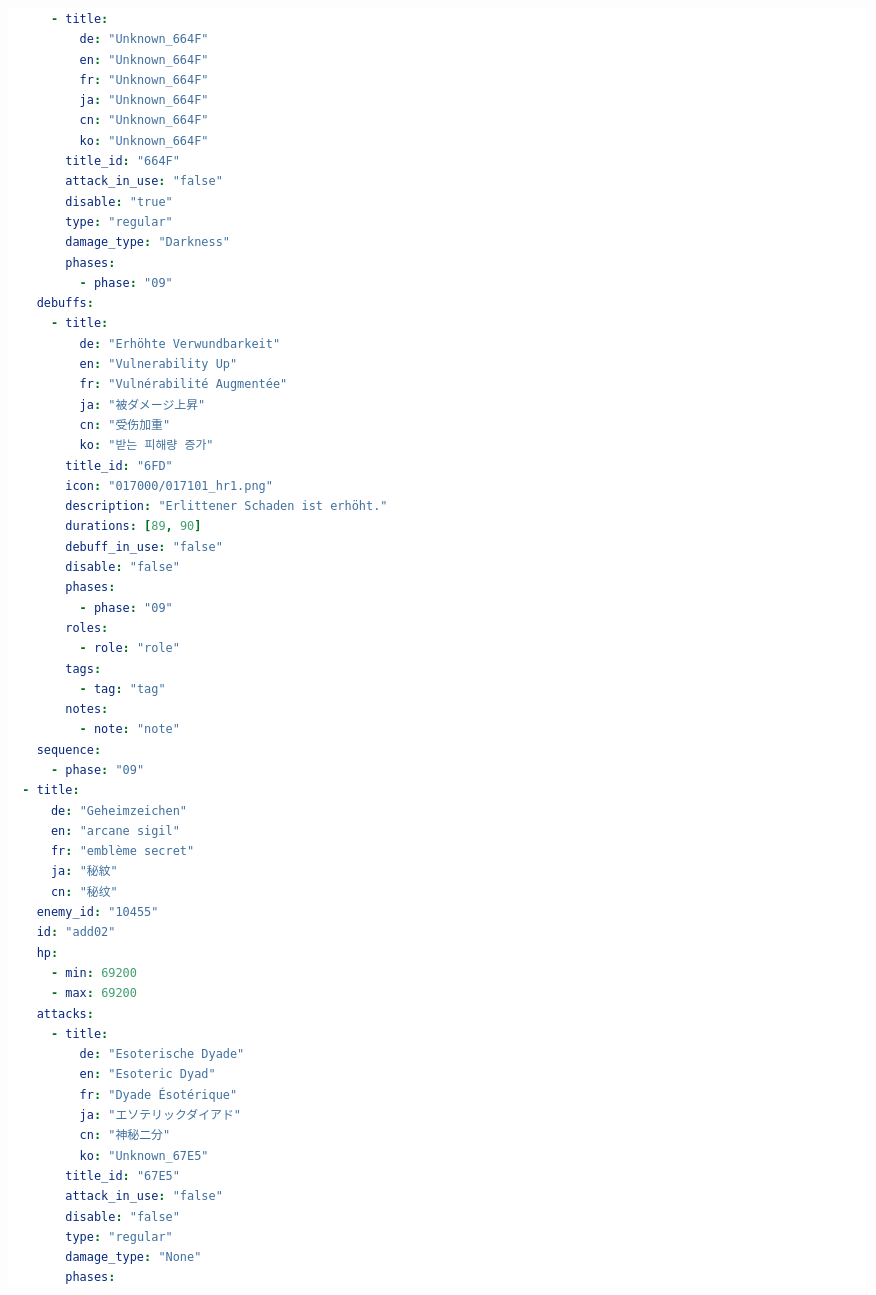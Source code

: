 ```yaml
      - title:
          de: "Unknown_664F"
          en: "Unknown_664F"
          fr: "Unknown_664F"
          ja: "Unknown_664F"
          cn: "Unknown_664F"
          ko: "Unknown_664F"
        title_id: "664F"
        attack_in_use: "false"
        disable: "true"
        type: "regular"
        damage_type: "Darkness"
        phases:
          - phase: "09"
    debuffs:
      - title:
          de: "Erhöhte Verwundbarkeit"
          en: "Vulnerability Up"
          fr: "Vulnérabilité Augmentée"
          ja: "被ダメージ上昇"
          cn: "受伤加重"
          ko: "받는 피해량 증가"
        title_id: "6FD"
        icon: "017000/017101_hr1.png"
        description: "Erlittener Schaden ist erhöht."
        durations: [89, 90]
        debuff_in_use: "false"
        disable: "false"
        phases:
          - phase: "09"
        roles:
          - role: "role"
        tags:
          - tag: "tag"
        notes:
          - note: "note"
    sequence:
      - phase: "09"
  - title:
      de: "Geheimzeichen"
      en: "arcane sigil"
      fr: "emblème secret"
      ja: "秘紋"
      cn: "秘纹"
    enemy_id: "10455"
    id: "add02"
    hp:
      - min: 69200
      - max: 69200
    attacks:
      - title:
          de: "Esoterische Dyade"
          en: "Esoteric Dyad"
          fr: "Dyade Ésotérique"
          ja: "エソテリックダイアド"
          cn: "神秘二分"
          ko: "Unknown_67E5"
        title_id: "67E5"
        attack_in_use: "false"
        disable: "false"
        type: "regular"
        damage_type: "None"
        phases:
```